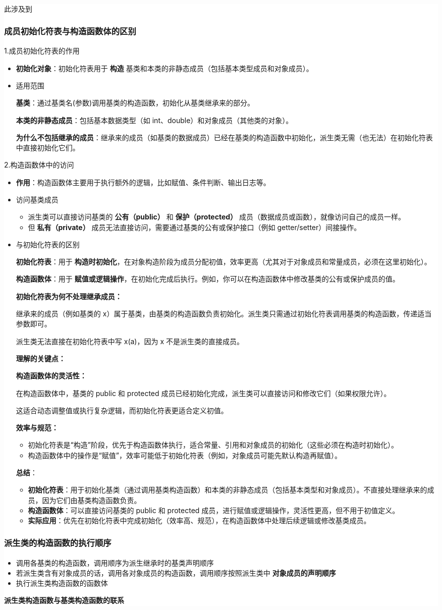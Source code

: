 此涉及到
### 成员初始化符表与构造函数体的区别

1.成员初始化符表的作用

- **初始化对象**：初始化符表用于 **构造** 基类和本类的非静态成员（包括基本类型成员和对象成员）。

- 适用范围

  **基类**：通过基类名(参数)调用基类的构造函数，初始化从基类继承来的部分。

  **本类的非静态成员**：包括基本数据类型（如 int、double）和对象成员（其他类的对象）。

  **为什么不包括继承的成员**：继承来的成员（如基类的数据成员）已经在基类的构造函数中初始化，派生类无需（也无法）在初始化符表中直接初始化它们。

2.构造函数体中的访问

- **作用**：构造函数体主要用于执行额外的逻辑，比如赋值、条件判断、输出日志等。

- 访问基类成员

  - 派生类可以直接访问基类的 **公有（public）** 和 **保护（protected）** 成员（数据成员或函数），就像访问自己的成员一样。
  - 但 **私有（private）** 成员无法直接访问，需要通过基类的公有或保护接口（例如 getter/setter）间接操作。

- 与初始化符表的区别

  **初始化符表**：用于 **构造时初始化**，在对象构造阶段为成员分配初值，效率更高（尤其对于对象成员和常量成员，必须在这里初始化）。

  **构造函数体**：用于 **赋值或逻辑操作**，在初始化完成后执行。例如，你可以在构造函数体中修改基类的公有或保护成员的值。

  **初始化符表为何不处理继承成员：**

  继承来的成员（例如基类的 x）属于基类，由基类的构造函数负责初始化。派生类只需通过初始化符表调用基类的构造函数，传递适当参数即可。

  派生类无法直接在初始化符表中写 x(a)，因为 x 不是派生类的直接成员。

  **理解的关键点：**

  **构造函数体的灵活性：**

  在构造函数体中，基类的 public 和 protected 成员已经初始化完成，派生类可以直接访问和修改它们（如果权限允许）。

  这适合动态调整值或执行复杂逻辑，而初始化符表更适合定义初值。

  **效率与规范：**

  - 初始化符表是“构造”阶段，优先于构造函数体执行，适合常量、引用和对象成员的初始化（这些必须在构造时初始化）。
  - 构造函数体中的操作是“赋值”，效率可能低于初始化符表（例如，对象成员可能先默认构造再赋值）。

  **总结**：

  - **初始化符表**：用于初始化基类（通过调用基类构造函数）和本类的非静态成员（包括基本类型和对象成员）。不直接处理继承来的成员，因为它们由基类构造函数负责。
  - **构造函数体**：可以直接访问基类的 public 和 protected 成员，进行赋值或逻辑操作，灵活性更高，但不用于初值定义。
  - **实际应用**：优先在初始化符表中完成初始化（效率高、规范），在构造函数体中处理后续逻辑或修改基类成员。

### **派生类的构造函数的执行顺序**

- 调用各基类的构造函数，调用顺序为派生继承时的基类声明顺序
- 若派生类含有对象成员的话，调用各对象成员的构造函数，调用顺序按照派生类中 **对象成员的声明顺序**
- 执行派生类构造函数的函数体

**派生类构造函数与基类构造函数的联系**
